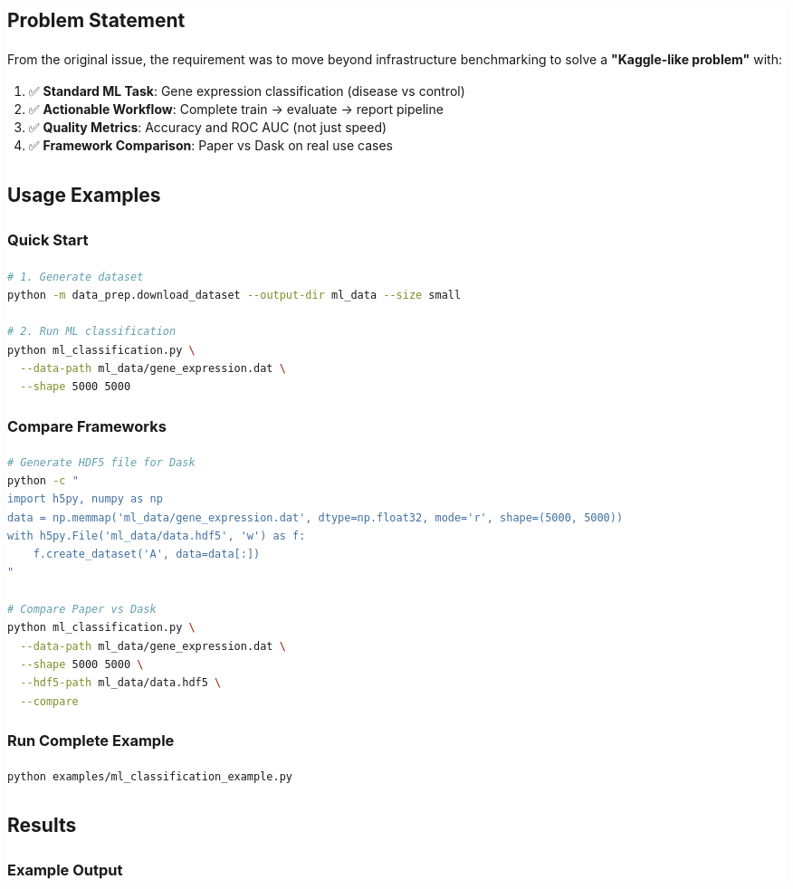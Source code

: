 ## Problem Statement

From the original issue, the requirement was to move beyond infrastructure benchmarking to solve a **"Kaggle-like problem"** with:

1. ✅ **Standard ML Task**: Gene expression classification (disease vs control)
2. ✅ **Actionable Workflow**: Complete train → evaluate → report pipeline
3. ✅ **Quality Metrics**: Accuracy and ROC AUC (not just speed)
4. ✅ **Framework Comparison**: Paper vs Dask on real use cases

## Usage Examples

### Quick Start

```bash
# 1. Generate dataset
python -m data_prep.download_dataset --output-dir ml_data --size small

# 2. Run ML classification
python ml_classification.py \
  --data-path ml_data/gene_expression.dat \
  --shape 5000 5000
```

### Compare Frameworks

```bash
# Generate HDF5 file for Dask
python -c "
import h5py, numpy as np
data = np.memmap('ml_data/gene_expression.dat', dtype=np.float32, mode='r', shape=(5000, 5000))
with h5py.File('ml_data/data.hdf5', 'w') as f:
    f.create_dataset('A', data=data[:])
"

# Compare Paper vs Dask
python ml_classification.py \
  --data-path ml_data/gene_expression.dat \
  --shape 5000 5000 \
  --hdf5-path ml_data/data.hdf5 \
  --compare
```

### Run Complete Example

```bash
python examples/ml_classification_example.py
```

## Results

### Example Output
